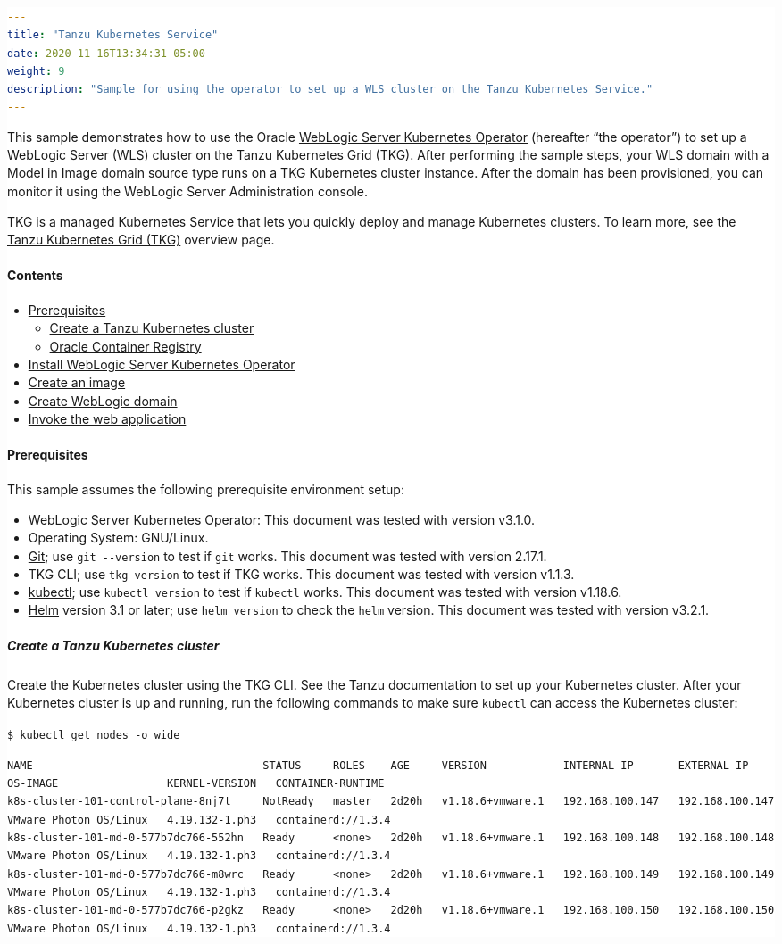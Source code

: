 ```yaml
---
title: "Tanzu Kubernetes Service"
date: 2020-11-16T13:34:31-05:00
weight: 9
description: "Sample for using the operator to set up a WLS cluster on the Tanzu Kubernetes Service."
---
```



This sample demonstrates how to use the Oracle [WebLogic Server Kubernetes Operator](/weblogic-kubernetes-operator/) (hereafter “the operator”) to set up a WebLogic Server (WLS) cluster on the Tanzu Kubernetes Grid (TKG).
After performing the sample steps, your WLS domain with a Model in Image domain source type runs on a TKG Kubernetes cluster instance. After the domain has been provisioned, you can monitor it using the WebLogic Server Administration console.

TKG is a managed Kubernetes Service that lets you quickly deploy and manage Kubernetes clusters. To learn more, see the [Tanzu Kubernetes Grid (TKG)](https://docs.vmware.com/en/VMware-Tanzu-Kubernetes-Grid/1.2/vmware-tanzu-kubernetes-grid-12/GUID-index.html) overview page.

#### Contents

 - [Prerequisites](#prerequisites)
   - [Create a Tanzu Kubernetes cluster](#create-a-tanzu-kubernetes-cluster)
   - [Oracle Container Registry](#oracle-container-registry)
 - [Install WebLogic Server Kubernetes Operator](#install-weblogic-server-kubernetes-operator)
 - [Create an image](#create-an-image)
 - [Create WebLogic domain](#create-weblogic-domain)
 - [Invoke the web application](#invoke-the-web-application)

#### Prerequisites

This sample assumes the following prerequisite environment setup:

* WebLogic Server Kubernetes Operator: This document was tested with version v3.1.0.
* Operating System: GNU/Linux.
* [Git](https://git-scm.com/downloads); use `git --version` to test if `git` works.  This document was tested with version 2.17.1.
* TKG CLI; use `tkg version` to test if TKG works. This document was tested with version v1.1.3.
* [kubectl](https://kubernetes-io-vnext-staging.netlify.com/docs/tasks/tools/install-kubectl/); use `kubectl version` to test if `kubectl` works.  This document was tested with version v1.18.6.
* [Helm](https://helm.sh/docs/intro/install/) version 3.1 or later; use `helm version` to check the `helm` version.  This document was tested with version v3.2.1.

##### Create a Tanzu Kubernetes cluster

Create the Kubernetes cluster using the TKG CLI. See the [Tanzu documentation](https://docs.vmware.com/en/VMware-Tanzu-Kubernetes-Grid/1.2/vmware-tanzu-kubernetes-grid-12/GUID-index.html) to set up your Kubernetes cluster.
After your Kubernetes cluster is up and running, run the following commands to make sure `kubectl` can access the Kubernetes cluster:

```shell
$ kubectl get nodes -o wide
```
```
NAME                                    STATUS     ROLES    AGE     VERSION            INTERNAL-IP       EXTERNAL-IP       OS-IMAGE                 KERNEL-VERSION   CONTAINER-RUNTIME
k8s-cluster-101-control-plane-8nj7t     NotReady   master   2d20h   v1.18.6+vmware.1   192.168.100.147   192.168.100.147   VMware Photon OS/Linux   4.19.132-1.ph3   containerd://1.3.4
k8s-cluster-101-md-0-577b7dc766-552hn   Ready      <none>   2d20h   v1.18.6+vmware.1   192.168.100.148   192.168.100.148   VMware Photon OS/Linux   4.19.132-1.ph3   containerd://1.3.4
k8s-cluster-101-md-0-577b7dc766-m8wrc   Ready      <none>   2d20h   v1.18.6+vmware.1   192.168.100.149   192.168.100.149   VMware Photon OS/Linux   4.19.132-1.ph3   containerd://1.3.4
k8s-cluster-101-md-0-577b7dc766-p2gkz   Ready      <none>   2d20h   v1.18.6+vmware.1   192.168.100.150   192.168.100.150   VMware Photon OS/Linux   4.19.132-1.ph3   containerd://1.3.4
```